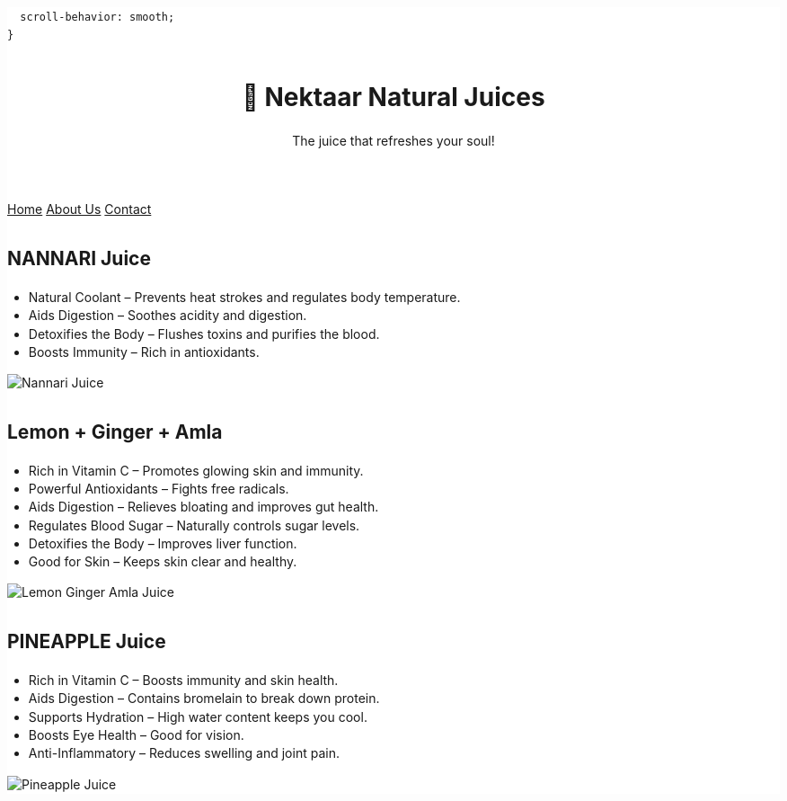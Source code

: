       scroll-behavior: smooth;
    }
  </style>
</head>
<body>

<header>
  <h1>🍹 Nektaar Natural Juices</h1>
  <p>The juice that refreshes your soul!</p>
</header>

<nav>
  <a href="#home">Home</a>
  <a href="#about">About Us</a>
  <a href="#contact">Contact</a>
</nav>

<section id="home">
  <h2>NANNARI Juice</h2>
  <ul>
    <li>Natural Coolant – Prevents heat strokes and regulates body temperature.</li>
    <li>Aids Digestion – Soothes acidity and digestion.</li>
    <li>Detoxifies the Body – Flushes toxins and purifies the blood.</li>
    <li>Boosts Immunity – Rich in antioxidants.</li>
  </ul>
  <div class="image-gallery">
    <img src="images/nannari.png" alt="Nannari Juice" />
  </div>

  <h2>Lemon + Ginger + Amla</h2>
  <ul>
    <li>Rich in Vitamin C – Promotes glowing skin and immunity.</li>
    <li>Powerful Antioxidants – Fights free radicals.</li>
    <li>Aids Digestion – Relieves bloating and improves gut health.</li>
    <li>Regulates Blood Sugar – Naturally controls sugar levels.</li>
    <li>Detoxifies the Body – Improves liver function.</li>
    <li>Good for Skin – Keeps skin clear and healthy.</li>
  </ul>
  <div class="image-gallery">
    <img src="images/lemon.png" alt="Lemon Ginger Amla Juice" />
  </div>

  <h2>PINEAPPLE Juice</h2>
  <ul>
    <li>Rich in Vitamin C – Boosts immunity and skin health.</li>
    <li>Aids Digestion – Contains bromelain to break down protein.</li>
    <li>Supports Hydration – High water content keeps you cool.</li>
    <li>Boosts Eye Health – Good for vision.</li>
    <li>Anti-Inflammatory – Reduces swelling and joint pain.</li>
  </ul>
  <div class="image-gallery">
    <img src="images/pineapple.png" alt="Pineapple Juice" />
  </div>
